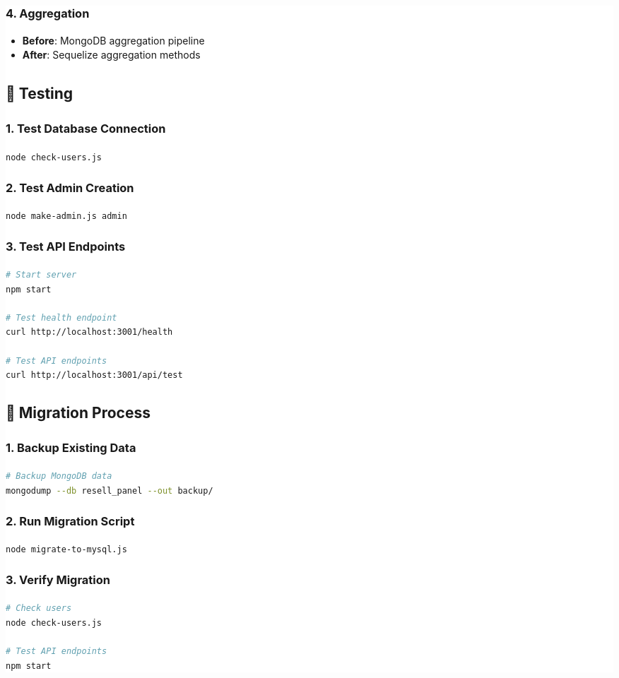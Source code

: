 ### 4. Aggregation
- **Before**: MongoDB aggregation pipeline
- **After**: Sequelize aggregation methods

## 🧪 Testing

### 1. Test Database Connection
```bash
node check-users.js
```

### 2. Test Admin Creation
```bash
node make-admin.js admin
```

### 3. Test API Endpoints
```bash
# Start server
npm start

# Test health endpoint
curl http://localhost:3001/health

# Test API endpoints
curl http://localhost:3001/api/test
```

## 🔄 Migration Process

### 1. Backup Existing Data
```bash
# Backup MongoDB data
mongodump --db resell_panel --out backup/
```

### 2. Run Migration Script
```bash
node migrate-to-mysql.js
```

### 3. Verify Migration
```bash
# Check users
node check-users.js

# Test API endpoints
npm start
```
